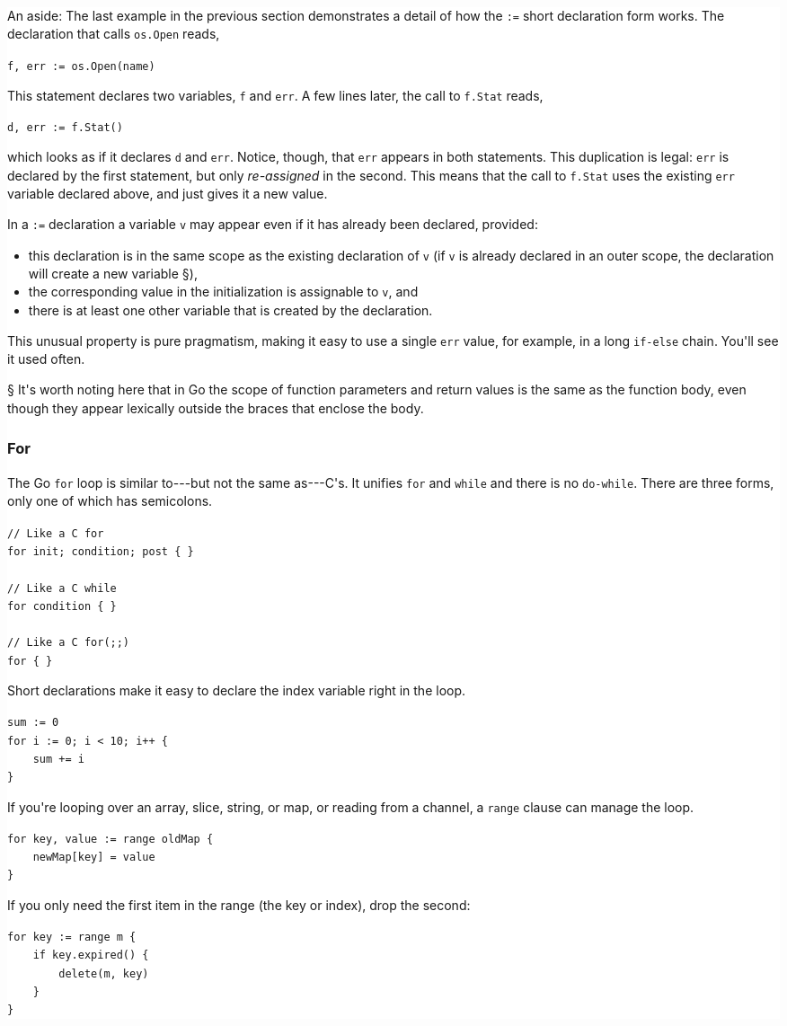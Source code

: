 An aside: The last example in the previous section demonstrates a detail of how the `:=` short declaration form works. The declaration that calls `os.Open` reads,

    f, err := os.Open(name)

This statement declares two variables, `f` and `err`. A few lines later, the call to `f.Stat` reads,

    d, err := f.Stat()

which looks as if it declares `d` and `err`. Notice, though, that `err` appears in both statements. This duplication is legal: `err` is declared by the first statement, but only *re-assigned* in the second. This means that the call to `f.Stat` uses the existing `err` variable declared above, and just gives it a new value.

In a `:=` declaration a variable `v` may appear even if it has already been declared, provided:

- this declaration is in the same scope as the existing declaration of `v` (if `v` is already declared in an outer scope, the declaration will create a new variable §),
- the corresponding value in the initialization is assignable to `v`, and
- there is at least one other variable that is created by the declaration.

This unusual property is pure pragmatism, making it easy to use a single `err` value, for example, in a long `if-else` chain. You\'ll see it used often.

§ It\'s worth noting here that in Go the scope of function parameters and return values is the same as the function body, even though they appear lexically outside the braces that enclose the body.

### For

The Go `for` loop is similar to---but not the same as---C\'s. It unifies `for` and `while` and there is no `do-while`. There are three forms, only one of which has semicolons.

    // Like a C for
    for init; condition; post { }

    // Like a C while
    for condition { }

    // Like a C for(;;)
    for { }

Short declarations make it easy to declare the index variable right in the loop.

    sum := 0
    for i := 0; i < 10; i++ {
        sum += i
    }

If you\'re looping over an array, slice, string, or map, or reading from a channel, a `range` clause can manage the loop.

    for key, value := range oldMap {
        newMap[key] = value
    }

If you only need the first item in the range (the key or index), drop the second:

    for key := range m {
        if key.expired() {
            delete(m, key)
        }
    }
